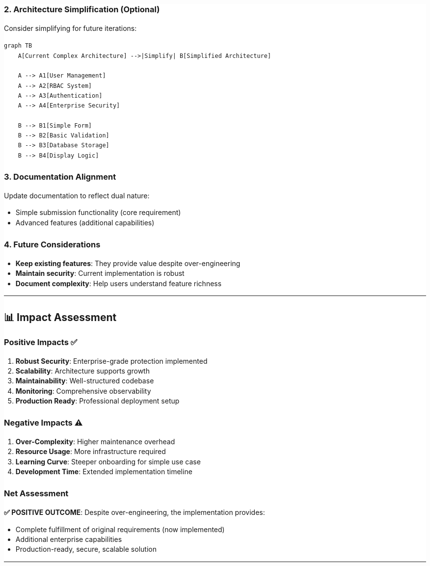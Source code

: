 ### 2. **Architecture Simplification** (Optional)
Consider simplifying for future iterations:

```mermaid
graph TB
    A[Current Complex Architecture] -->|Simplify| B[Simplified Architecture]
    
    A --> A1[User Management]
    A --> A2[RBAC System]
    A --> A3[Authentication]
    A --> A4[Enterprise Security]
    
    B --> B1[Simple Form]
    B --> B2[Basic Validation]
    B --> B3[Database Storage]
    B --> B4[Display Logic]
```

### 3. **Documentation Alignment**
Update documentation to reflect dual nature:
- Simple submission functionality (core requirement)
- Advanced features (additional capabilities)

### 4. **Future Considerations**
- **Keep existing features**: They provide value despite over-engineering
- **Maintain security**: Current implementation is robust
- **Document complexity**: Help users understand feature richness

---

## 📊 Impact Assessment

### Positive Impacts ✅
1. **Robust Security**: Enterprise-grade protection implemented
2. **Scalability**: Architecture supports growth
3. **Maintainability**: Well-structured codebase
4. **Monitoring**: Comprehensive observability
5. **Production Ready**: Professional deployment setup

### Negative Impacts ⚠️
1. **Over-Complexity**: Higher maintenance overhead
2. **Resource Usage**: More infrastructure required
3. **Learning Curve**: Steeper onboarding for simple use case
4. **Development Time**: Extended implementation timeline

### Net Assessment
**✅ POSITIVE OUTCOME**: Despite over-engineering, the implementation provides:
- Complete fulfillment of original requirements (now implemented)
- Additional enterprise capabilities
- Production-ready, secure, scalable solution

---